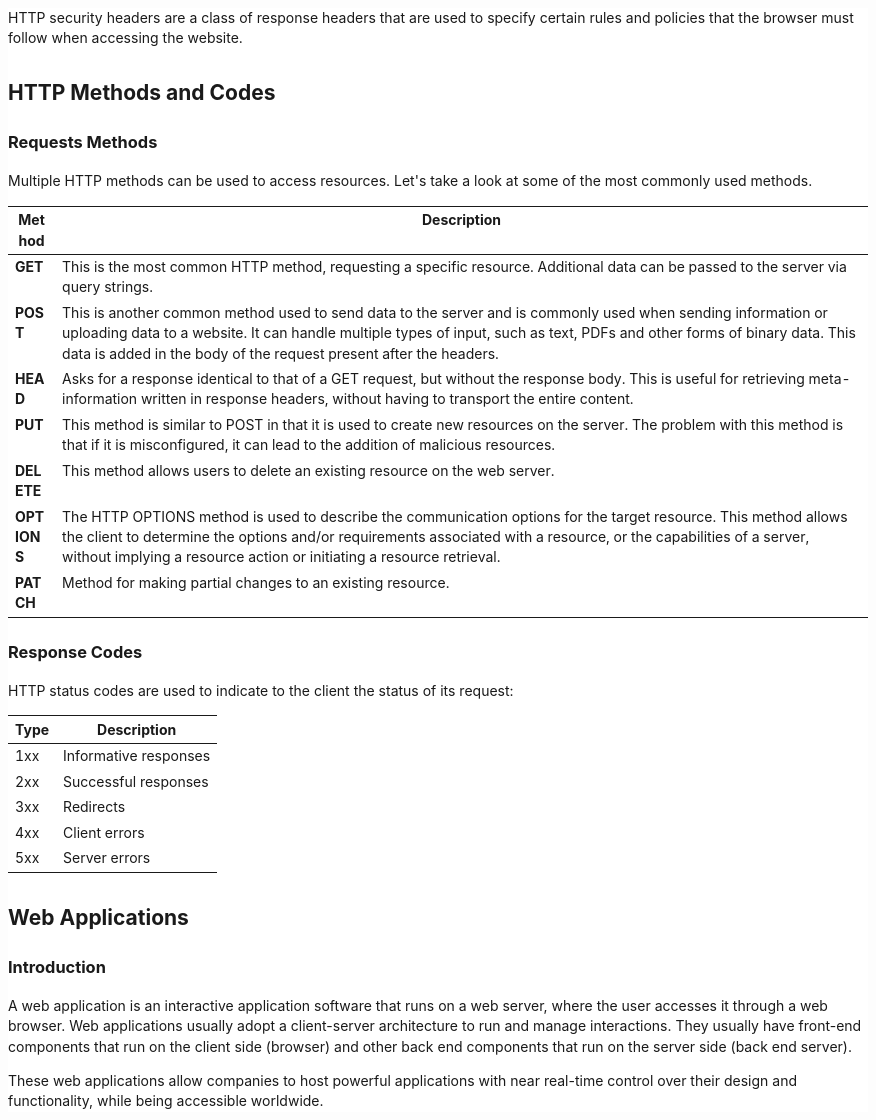 HTTP security headers are a class of response headers that are used to specify certain rules and policies that the browser must follow when accessing the website.

## HTTP Methods and Codes

### Requests Methods

Multiple HTTP methods can be used to access resources. Let's take a look at some of the most commonly used methods.

| Method      | Description                                                                                                                                                                                                                                                                                                    |
| ----------- | -------------------------------------------------------------------------------------------------------------------------------------------------------------------------------------------------------------------------------------------------------------------------------------------------------------- |
| **GET**     | This is the most common HTTP method, requesting a specific resource. Additional data can be passed to the server via query strings.                                                                                                                                                                            |
| **POST**    | This is another common method used to send data to the server and is commonly used when sending information or uploading data to a website. It can handle multiple types of input, such as text, PDFs and other forms of binary data. This data is added in the body of the request present after the headers. |
| **HEAD**    | Asks for a response identical to that of a GET request, but without the response body. This is useful for retrieving meta-information written in response headers, without having to transport the entire content.                                                                                             |
| **PUT**     | This method is similar to POST in that it is used to create new resources on the server. The problem with this method is that if it is misconfigured, it can lead to the addition of malicious resources.                                                                                                      |
| **DELETE**  | This method allows users to delete an existing resource on the web server.                                                                                                                                                                                                                                     |
| **OPTIONS** | The HTTP OPTIONS method is used to describe the communication options for the target resource. This method allows the client to determine the options and/or requirements associated with a resource, or the capabilities of a server, without implying a resource action or initiating a resource retrieval.  |
| **PATCH**   | Method for making partial changes to an existing resource.                                                                                                                                                                                                                                                     |

### Response Codes

HTTP status codes are used to indicate to the client the status of its request:

| Type | Description           |
| ---- | --------------------- |
| 1xx  | Informative responses |
| 2xx  | Successful responses  |
| 3xx  | Redirects             |
| 4xx  | Client errors         |
| 5xx  | Server errors         |

## **Web Applications**

### Introduction

A web application is an interactive application software that runs on a web server, where the user accesses it through a web browser. Web applications usually adopt a client-server architecture to run and manage interactions. They usually have front-end components that run on the client side (browser) and other back end components that run on the server side (back end server).

These web applications allow companies to host powerful applications with near real-time control over their design and functionality, while being accessible worldwide.
